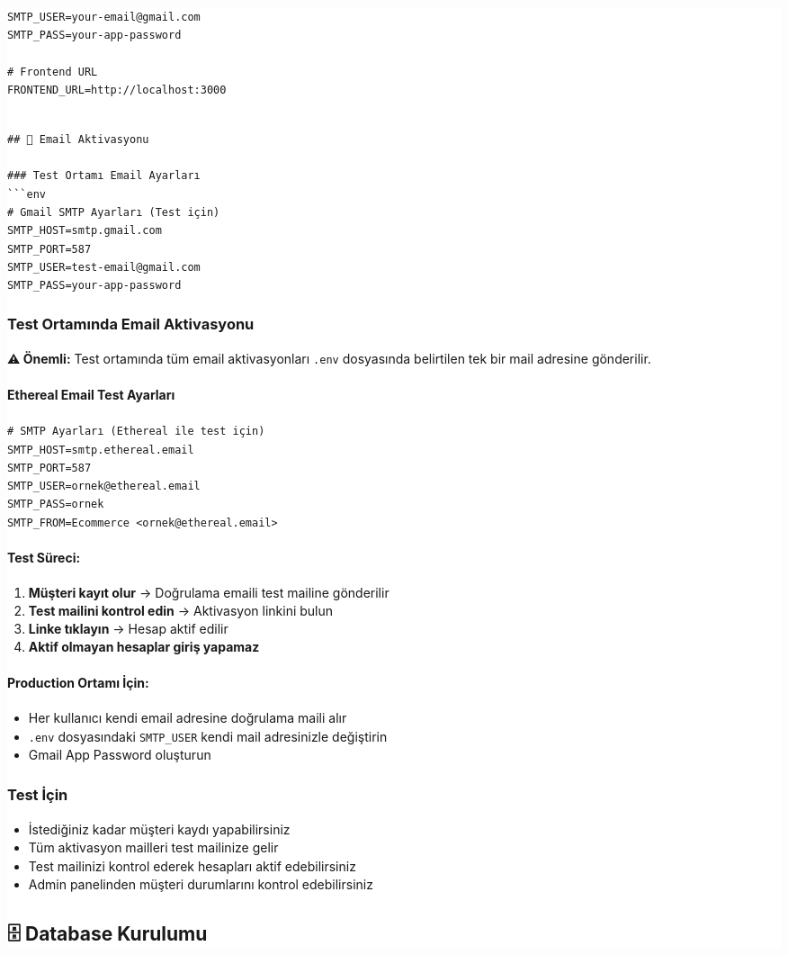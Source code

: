 ```env
SMTP_USER=your-email@gmail.com
SMTP_PASS=your-app-password

# Frontend URL
FRONTEND_URL=http://localhost:3000
```
```

## 📧 Email Aktivasyonu

### Test Ortamı Email Ayarları
```env
# Gmail SMTP Ayarları (Test için)
SMTP_HOST=smtp.gmail.com
SMTP_PORT=587
SMTP_USER=test-email@gmail.com
SMTP_PASS=your-app-password
```

### Test Ortamında Email Aktivasyonu
**⚠️ Önemli:** Test ortamında tüm email aktivasyonları `.env` dosyasında belirtilen tek bir mail adresine gönderilir.

#### Ethereal Email Test Ayarları
```env
# SMTP Ayarları (Ethereal ile test için)
SMTP_HOST=smtp.ethereal.email
SMTP_PORT=587
SMTP_USER=ornek@ethereal.email
SMTP_PASS=ornek
SMTP_FROM=Ecommerce <ornek@ethereal.email>
```

#### Test Süreci:
1. **Müşteri kayıt olur** → Doğrulama emaili test mailine gönderilir
2. **Test mailini kontrol edin** → Aktivasyon linkini bulun
3. **Linke tıklayın** → Hesap aktif edilir
4. **Aktif olmayan hesaplar giriş yapamaz**

#### Production Ortamı İçin:
- Her kullanıcı kendi email adresine doğrulama maili alır
- `.env` dosyasındaki `SMTP_USER` kendi mail adresinizle değiştirin
- Gmail App Password oluşturun

### Test İçin
- İstediğiniz kadar müşteri kaydı yapabilirsiniz
- Tüm aktivasyon mailleri test mailinize gelir
- Test mailinizi kontrol ederek hesapları aktif edebilirsiniz
- Admin panelinden müşteri durumlarını kontrol edebilirsiniz

## 🗄️ Database Kurulumu
